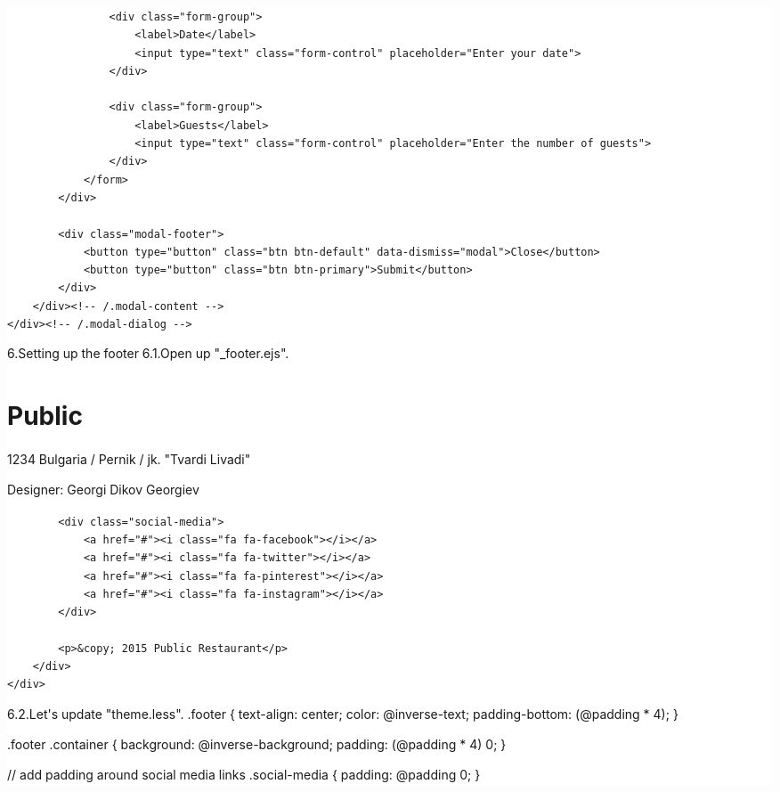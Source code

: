 					<div class="form-group">
						<label>Date</label>
						<input type="text" class="form-control" placeholder="Enter your date">
					</div>

					<div class="form-group">
						<label>Guests</label>
						<input type="text" class="form-control" placeholder="Enter the number of guests">
					</div>
				</form>
			</div>

			<div class="modal-footer">
				<button type="button" class="btn btn-default" data-dismiss="modal">Close</button>
				<button type="button" class="btn btn-primary">Submit</button>
			</div>
		</div><!-- /.modal-content -->
	</div><!-- /.modal-dialog -->
</div>

6.Setting up the footer
6.1.Open up "_footer.ejs".

<div class="footer">
	<div class="container">
		<div class="col-lg-12">
			<h1>Public</h1>
			<p>1234 Bulgaria / Pernik / jk. "Tvardi Livadi"</p>
			<p>Designer: Georgi Dikov Georgiev</p>

			<div class="social-media">
				<a href="#"><i class="fa fa-facebook"></i></a>
				<a href="#"><i class="fa fa-twitter"></i></a>
				<a href="#"><i class="fa fa-pinterest"></i></a>
				<a href="#"><i class="fa fa-instagram"></i></a>
			</div>

			<p>&copy; 2015 Public Restaurant</p>
		</div>
	</div>
</div>

6.2.Let's update "theme.less".
.footer {
	text-align: center;
	color: @inverse-text;
	padding-bottom: (@padding * 4);
}

.footer .container {
	background: @inverse-background;
	padding: (@padding * 4) 0;
}

// add padding around social media links
.social-media {
	padding: @padding 0;
}
